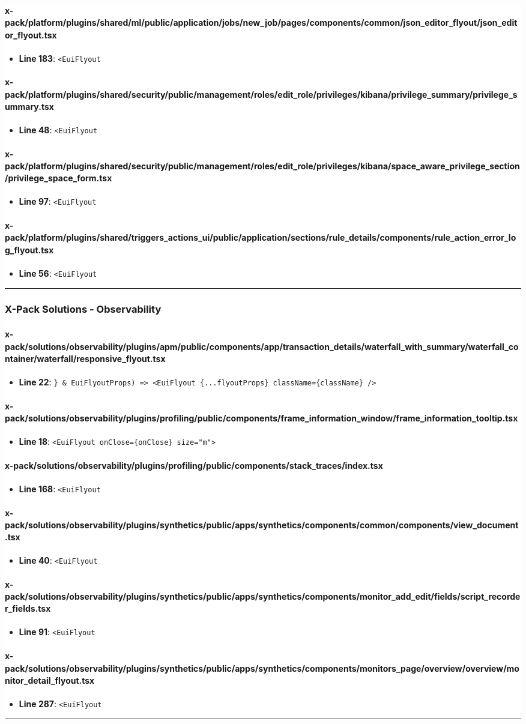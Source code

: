 #### x-pack/platform/plugins/shared/ml/public/application/jobs/new_job/pages/components/common/json_editor_flyout/json_editor_flyout.tsx
- **Line 183**: `<EuiFlyout`

#### x-pack/platform/plugins/shared/security/public/management/roles/edit_role/privileges/kibana/privilege_summary/privilege_summary.tsx
- **Line 48**: `<EuiFlyout`

#### x-pack/platform/plugins/shared/security/public/management/roles/edit_role/privileges/kibana/space_aware_privilege_section/privilege_space_form.tsx
- **Line 97**: `<EuiFlyout`

#### x-pack/platform/plugins/shared/triggers_actions_ui/public/application/sections/rule_details/components/rule_action_error_log_flyout.tsx
- **Line 56**: `<EuiFlyout`

---

### X-Pack Solutions - Observability

#### x-pack/solutions/observability/plugins/apm/public/components/app/transaction_details/waterfall_with_summary/waterfall_container/waterfall/responsive_flyout.tsx
- **Line 22**: `} & EuiFlyoutProps) => <EuiFlyout {...flyoutProps} className={className} />`

#### x-pack/solutions/observability/plugins/profiling/public/components/frame_information_window/frame_information_tooltip.tsx
- **Line 18**: `<EuiFlyout onClose={onClose} size="m">`

#### x-pack/solutions/observability/plugins/profiling/public/components/stack_traces/index.tsx
- **Line 168**: `<EuiFlyout`

#### x-pack/solutions/observability/plugins/synthetics/public/apps/synthetics/components/common/components/view_document.tsx
- **Line 40**: `<EuiFlyout`

#### x-pack/solutions/observability/plugins/synthetics/public/apps/synthetics/components/monitor_add_edit/fields/script_recorder_fields.tsx
- **Line 91**: `<EuiFlyout`

#### x-pack/solutions/observability/plugins/synthetics/public/apps/synthetics/components/monitors_page/overview/overview/monitor_detail_flyout.tsx
- **Line 287**: `<EuiFlyout`

---
